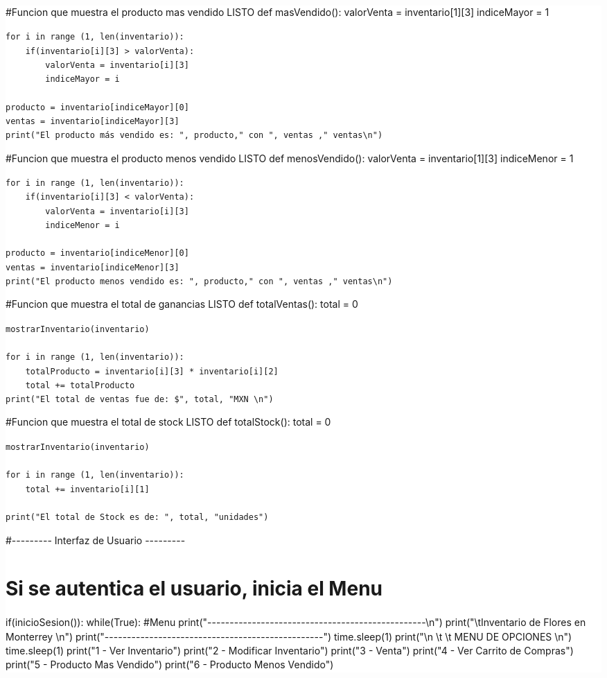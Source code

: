 #Funcion que muestra el producto mas vendido LISTO
def masVendido():
    valorVenta = inventario[1][3]
    indiceMayor = 1

    for i in range (1, len(inventario)):
        if(inventario[i][3] > valorVenta):
            valorVenta = inventario[i][3]
            indiceMayor = i

    producto = inventario[indiceMayor][0]
    ventas = inventario[indiceMayor][3]
    print("El producto más vendido es: ", producto," con ", ventas ," ventas\n")

#Funcion que muestra el producto menos vendido LISTO
def menosVendido():
    valorVenta = inventario[1][3]
    indiceMenor = 1

    for i in range (1, len(inventario)):
        if(inventario[i][3] < valorVenta):
            valorVenta = inventario[i][3]
            indiceMenor = i

    producto = inventario[indiceMenor][0]
    ventas = inventario[indiceMenor][3]
    print("El producto menos vendido es: ", producto," con ", ventas ," ventas\n")

#Funcion que muestra el total de ganancias LISTO
def totalVentas():
    total = 0

    mostrarInventario(inventario)

    for i in range (1, len(inventario)):
        totalProducto = inventario[i][3] * inventario[i][2]
        total += totalProducto
    print("El total de ventas fue de: $", total, "MXN \n")
    
#Funcion que muestra el total de stock LISTO
def totalStock():
    total = 0

    mostrarInventario(inventario)

    for i in range (1, len(inventario)):
        total += inventario[i][1]

    print("El total de Stock es de: ", total, "unidades")

#--------- Interfaz de Usuario ---------

# Si se autentica el usuario, inicia el Menu
if(inicioSesion()):
    while(True):
        #Menu
        print("-------------------------------------------------\n")
        print("\tInventario de Flores en Monterrey \n")
        print("-------------------------------------------------")
        time.sleep(1)
        print("\n \t \t MENU DE OPCIONES \n")
        time.sleep(1)
        print("1 - Ver Inventario")
        print("2 - Modificar Inventario")
        print("3 - Venta")
        print("4 - Ver Carrito de Compras")
        print("5 - Producto Mas Vendido")
        print("6 - Producto Menos Vendido")